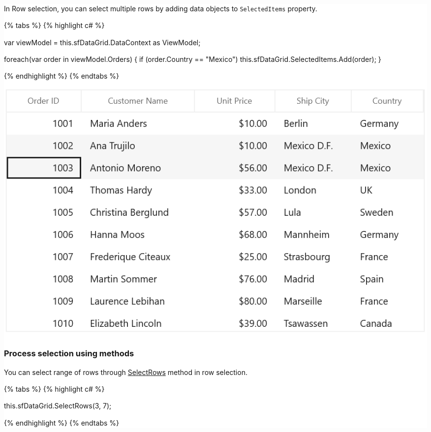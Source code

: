In Row selection, you can select multiple rows by adding data objects to `SelectedItems` property.

{% tabs %}
{% highlight c# %}

var viewModel = this.sfDataGrid.DataContext as ViewModel;

foreach(var order in viewModel.Orders)
{
    if (order.Country == "Mexico")
        this.sfDataGrid.SelectedItems.Add(order);
}

{% endhighlight %}
{% endtabs %}

<img src="Selection_images/winui-datagrid-programmatic-selection.png" alt="Programmatic Selection of Records in WinUI DataGrid" width="100%" Height="Auto"/>


### Process selection using methods

You can select range of rows through [SelectRows](https://help.syncfusion.com/cr/winui/Syncfusion.UI.Xaml.DataGrid.SfDataGrid.html#Syncfusion_UI_Xaml_DataGrid_SfDataGrid_SelectRows_System_Int32_System_Int32_) method in row selection.

{% tabs %}
{% highlight c# %}

this.sfDataGrid.SelectRows(3, 7);

{% endhighlight %}
{% endtabs %}
